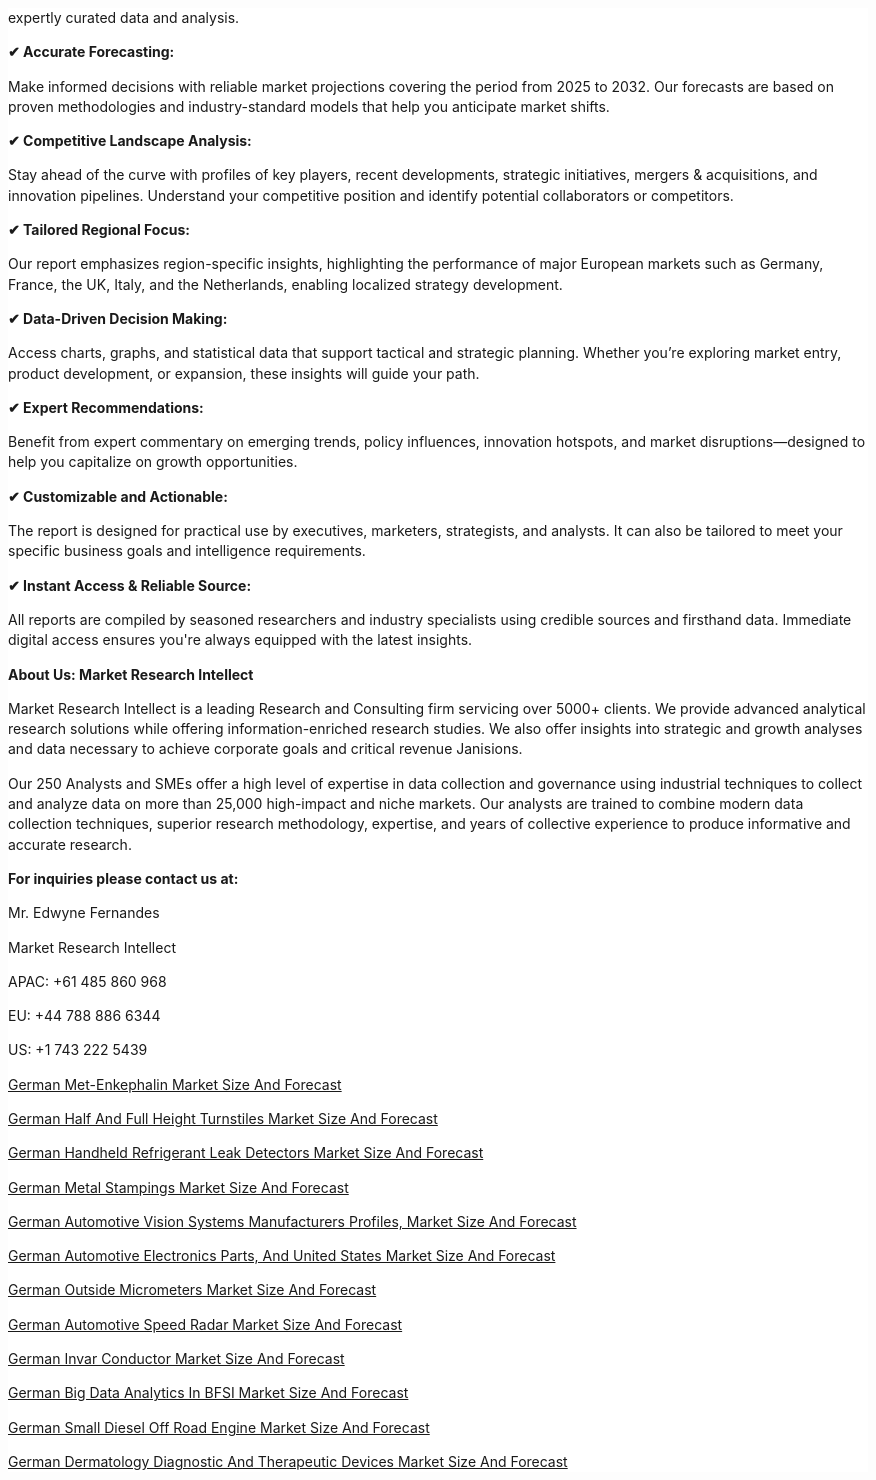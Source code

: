 expertly curated data and analysis.</p><p><strong>✔ Accurate Forecasting:</strong></p><p>Make informed decisions with reliable market projections covering the period from 2025 to 2032. Our forecasts are based on proven methodologies and industry-standard models that help you anticipate market shifts.</p><p><strong>✔ Competitive Landscape Analysis:</strong></p><p>Stay ahead of the curve with profiles of key players, recent developments, strategic initiatives, mergers &amp; acquisitions, and innovation pipelines. Understand your competitive position and identify potential collaborators or competitors.</p><p><strong>✔ Tailored Regional Focus:</strong></p><p>Our report emphasizes region-specific insights, highlighting the performance of major European markets such as Germany, France, the UK, Italy, and the Netherlands, enabling localized strategy development.</p><p><strong>✔ Data-Driven Decision Making:</strong></p><p>Access charts, graphs, and statistical data that support tactical and strategic planning. Whether you&rsquo;re exploring market entry, product development, or expansion, these insights will guide your path.</p><p><strong>✔ Expert Recommendations:</strong></p><p>Benefit from expert commentary on emerging trends, policy influences, innovation hotspots, and market disruptions&mdash;designed to help you capitalize on growth opportunities.</p><p><strong>✔ Customizable and Actionable:</strong></p><p>The report is designed for practical use by executives, marketers, strategists, and analysts. It can also be tailored to meet your specific business goals and intelligence requirements.</p><p><strong>✔ Instant Access &amp; Reliable Source:</strong></p><p>All reports are compiled by seasoned researchers and industry specialists using credible sources and firsthand data. Immediate digital access ensures you're always equipped with the latest insights.</p><p><strong><span class="font-[700]">About Us: Market Research Intellect</span></strong></p><p><span class="">Market Research Intellect is a leading Research and Consulting firm servicing over 5000+ clients. We provide advanced analytical research solutions while offering information-enriched research studies.&nbsp;</span>We also offer insights into strategic and growth analyses and data necessary to achieve corporate goals and critical revenue Janisions.</p><p><span class="">Our 250 Analysts and SMEs offer a high level of expertise in data collection and governance using industrial techniques to collect and analyze data on more than 25,000 high-impact and niche markets. Our analysts are trained to combine modern data collection techniques, superior research methodology, expertise, and years of collective experience to produce informative and accurate research.</span></p><p><strong>For inquiries please contact us at:</strong></p><p>Mr. Edwyne Fernandes</p><p>Market Research Intellect</p><p>APAC: +61 485 860 968</p><p>EU: +44 788 886 6344</p><p>US: +1 743 222 5439</p><p><a href="https://github.com/mriwork1/M1/blob/main/Met-Enkephalin-Market/China-Met-Enkephalin-Market.md">German Met-Enkephalin Market Size And Forecast</a></p><p><a href="https://github.com/mriwork1/News/blob/main/Half-And-Full-Height-Turnstiles-Market/China-Half-And-Full-Height-Turnstiles-Market.md">German Half And Full Height Turnstiles Market Size And Forecast</a></p><p><a href="https://github.com/mriwork1/report/blob/main/Handheld-Refrigerant-Leak-Detectors-Market/China-Handheld-Refrigerant-Leak-Detectors-Market.md">German Handheld Refrigerant Leak Detectors Market Size And Forecast</a></p><p><a href="https://github.com/mriwork1/China/blob/main/Metal-Stampings-Market/China-Metal-Stampings-Market.md">German Metal Stampings Market Size And Forecast</a></p><p><a href="https://github.com/mriwork1/B/blob/main/Automotive-Vision-Systems-Manufacturers-Profiles,-Market/China-Automotive-Vision-Systems-Manufacturers-Profiles,-Market.md">German Automotive Vision Systems Manufacturers Profiles, Market Size And Forecast</a></p><p><a href="https://github.com/mriwork1/M1/blob/main/Automotive-Electronics-Parts,-And-United-States-Market/China-Automotive-Electronics-Parts,-And-United-States-Market.md">German Automotive Electronics Parts, And United States Market Size And Forecast</a></p><p><a href="https://github.com/mriwork1/News/blob/main/Outside-Micrometers-Market/China-Outside-Micrometers-Market.md">German Outside Micrometers Market Size And Forecast</a></p><p><a href="https://github.com/mriwork1/report/blob/main/Automotive-Speed-Radar-Market/China-Automotive-Speed-Radar-Market.md">German Automotive Speed Radar Market Size And Forecast</a></p><p><a href="https://github.com/mriwork1/China/blob/main/Invar-Conductor-Market/China-Invar-Conductor-Market.md">German Invar Conductor Market Size And Forecast</a></p><p><a href="https://github.com/mriwork1/Ch-News/blob/main/Big-Data-Analytics-In-BFSI-Market/China-Big-Data-Analytics-In-BFSI-Market.md">German Big Data Analytics In BFSI Market Size And Forecast</a></p><p><a href="https://github.com/mriwork1/B/blob/main/Small-Diesel-Off-Road-Engine-Market/China-Small-Diesel-Off-Road-Engine-Market.md">German Small Diesel Off Road Engine Market Size And Forecast</a></p><p><a href="https://github.com/mriwork1/M1/blob/main/Dermatology-Diagnostic-And-Therapeutic-Devices-Market/China-Dermatology-Diagnostic-And-Therapeutic-Devices-Market.md">German Dermatology Diagnostic And Therapeutic Devices Market Size And Forecast</a></p>
